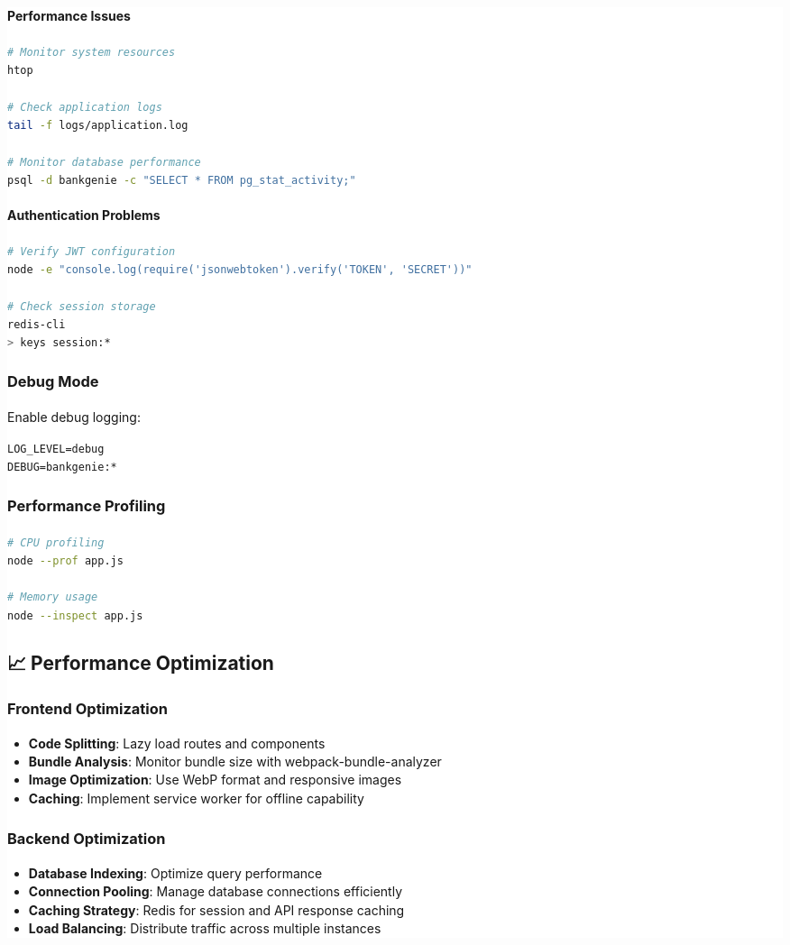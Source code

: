 #### Performance Issues
```bash
# Monitor system resources
htop

# Check application logs
tail -f logs/application.log

# Monitor database performance
psql -d bankgenie -c "SELECT * FROM pg_stat_activity;"
```

#### Authentication Problems
```bash
# Verify JWT configuration
node -e "console.log(require('jsonwebtoken').verify('TOKEN', 'SECRET'))"

# Check session storage
redis-cli
> keys session:*
```

### Debug Mode

Enable debug logging:
```env
LOG_LEVEL=debug
DEBUG=bankgenie:*
```

### Performance Profiling

```bash
# CPU profiling
node --prof app.js

# Memory usage
node --inspect app.js
```

## 📈 Performance Optimization

### Frontend Optimization

- **Code Splitting**: Lazy load routes and components
- **Bundle Analysis**: Monitor bundle size with webpack-bundle-analyzer
- **Image Optimization**: Use WebP format and responsive images
- **Caching**: Implement service worker for offline capability

### Backend Optimization

- **Database Indexing**: Optimize query performance
- **Connection Pooling**: Manage database connections efficiently
- **Caching Strategy**: Redis for session and API response caching
- **Load Balancing**: Distribute traffic across multiple instances
